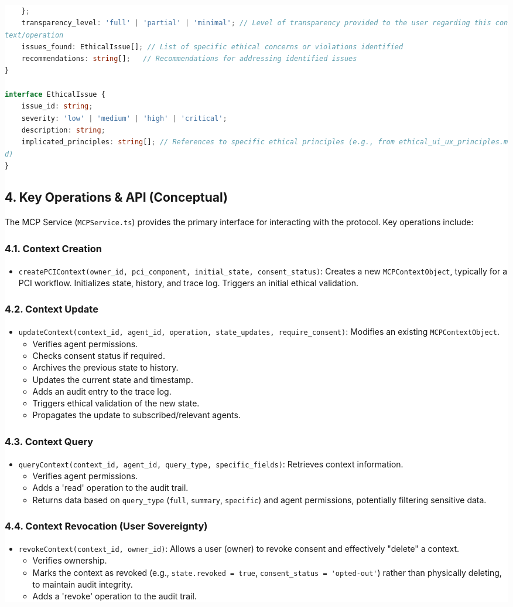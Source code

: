 ```typescript
    };
    transparency_level: 'full' | 'partial' | 'minimal'; // Level of transparency provided to the user regarding this context/operation
    issues_found: EthicalIssue[]; // List of specific ethical concerns or violations identified
    recommendations: string[];   // Recommendations for addressing identified issues
}

interface EthicalIssue {
    issue_id: string;
    severity: 'low' | 'medium' | 'high' | 'critical';
    description: string;
    implicated_principles: string[]; // References to specific ethical principles (e.g., from ethical_ui_ux_principles.md)
}
```

## 4. Key Operations & API (Conceptual)

The MCP Service (`MCPService.ts`) provides the primary interface for interacting with the protocol. Key operations include:

### 4.1. Context Creation
*   `createPCIContext(owner_id, pci_component, initial_state, consent_status)`: Creates a new `MCPContextObject`, typically for a PCI workflow. Initializes state, history, and trace log. Triggers an initial ethical validation.

### 4.2. Context Update
*   `updateContext(context_id, agent_id, operation, state_updates, require_consent)`: Modifies an existing `MCPContextObject`.
    *   Verifies agent permissions.
    *   Checks consent status if required.
    *   Archives the previous state to history.
    *   Updates the current state and timestamp.
    *   Adds an audit entry to the trace log.
    *   Triggers ethical validation of the new state.
    *   Propagates the update to subscribed/relevant agents.

### 4.3. Context Query
*   `queryContext(context_id, agent_id, query_type, specific_fields)`: Retrieves context information.
    *   Verifies agent permissions.
    *   Adds a 'read' operation to the audit trail.
    *   Returns data based on `query_type` (`full`, `summary`, `specific`) and agent permissions, potentially filtering sensitive data.

### 4.4. Context Revocation (User Sovereignty)
*   `revokeContext(context_id, owner_id)`: Allows a user (owner) to revoke consent and effectively "delete" a context.
    *   Verifies ownership.
    *   Marks the context as revoked (e.g., `state.revoked = true`, `consent_status = 'opted-out'`) rather than physically deleting, to maintain audit integrity.
    *   Adds a 'revoke' operation to the audit trail.
